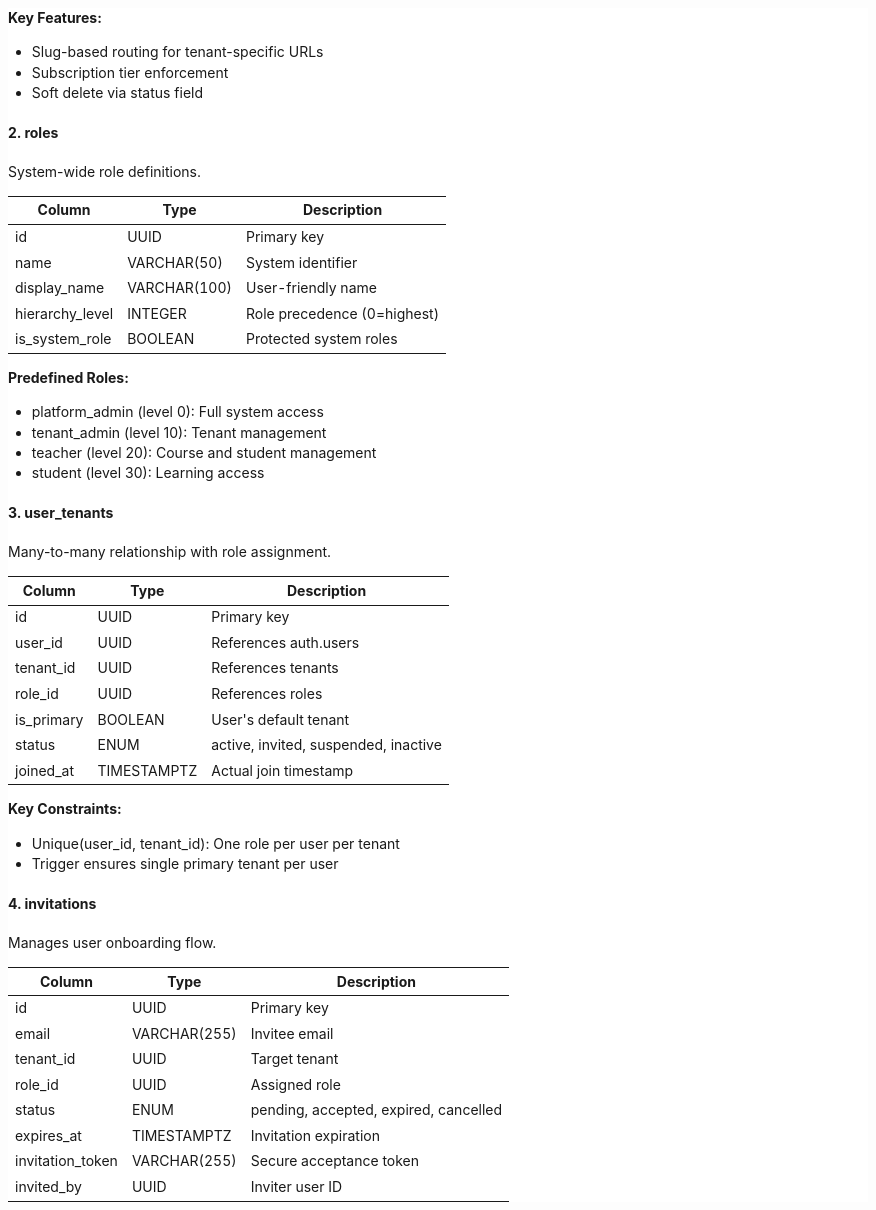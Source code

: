 **Key Features:**
- Slug-based routing for tenant-specific URLs
- Subscription tier enforcement
- Soft delete via status field

#### 2. **roles**
System-wide role definitions.

| Column | Type | Description |
|--------|------|-------------|
| id | UUID | Primary key |
| name | VARCHAR(50) | System identifier |
| display_name | VARCHAR(100) | User-friendly name |
| hierarchy_level | INTEGER | Role precedence (0=highest) |
| is_system_role | BOOLEAN | Protected system roles |

**Predefined Roles:**
- platform_admin (level 0): Full system access
- tenant_admin (level 10): Tenant management
- teacher (level 20): Course and student management
- student (level 30): Learning access

#### 3. **user_tenants**
Many-to-many relationship with role assignment.

| Column | Type | Description |
|--------|------|-------------|
| id | UUID | Primary key |
| user_id | UUID | References auth.users |
| tenant_id | UUID | References tenants |
| role_id | UUID | References roles |
| is_primary | BOOLEAN | User's default tenant |
| status | ENUM | active, invited, suspended, inactive |
| joined_at | TIMESTAMPTZ | Actual join timestamp |

**Key Constraints:**
- Unique(user_id, tenant_id): One role per user per tenant
- Trigger ensures single primary tenant per user

#### 4. **invitations**
Manages user onboarding flow.

| Column | Type | Description |
|--------|------|-------------|
| id | UUID | Primary key |
| email | VARCHAR(255) | Invitee email |
| tenant_id | UUID | Target tenant |
| role_id | UUID | Assigned role |
| status | ENUM | pending, accepted, expired, cancelled |
| expires_at | TIMESTAMPTZ | Invitation expiration |
| invitation_token | VARCHAR(255) | Secure acceptance token |
| invited_by | UUID | Inviter user ID |
